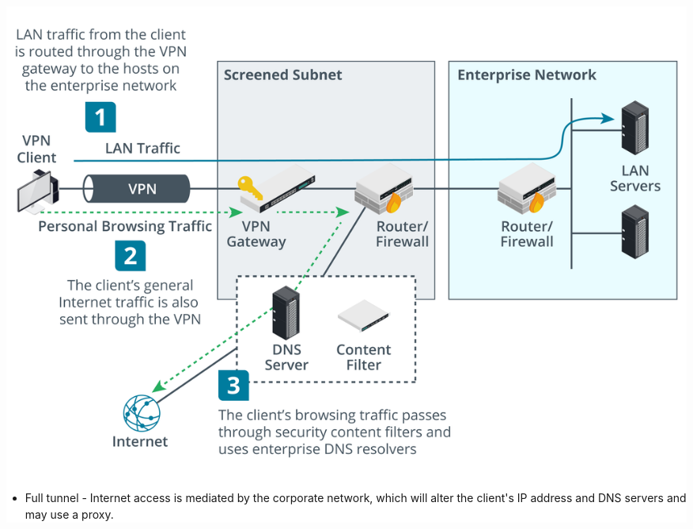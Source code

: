 ![image](../images/Networkprotocols/img5.png)

- Full tunnel - Internet access is mediated by the corporate network, which will alter the client's IP address and DNS servers and may use a proxy.
